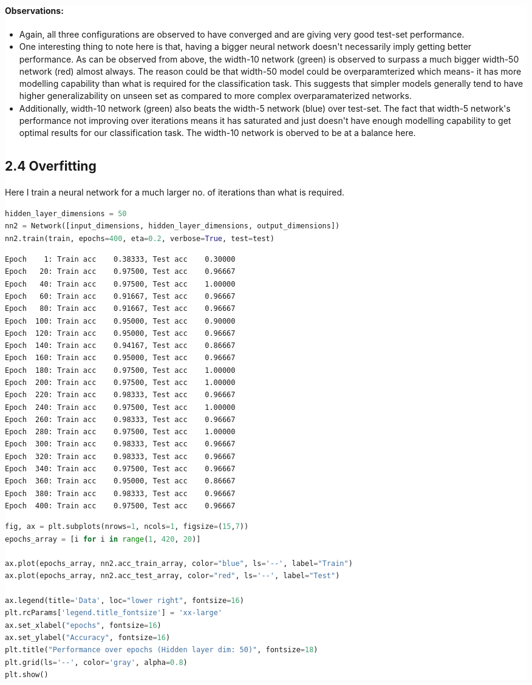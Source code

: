 

#### Observations:
- Again, all three configurations are observed to have converged and are giving very good test-set performance.
- One interesting thing to note here is that, having a bigger neural network doesn't necessarily imply getting better performance. As can be observed from above, the width-10 network (green) is observed to surpass a much bigger width-50 network (red) almost always. The reason could be that width-50 model could be overparamterized which means- it has more modelling capability than what is required for the classification task. This suggests that simpler models generally tend to have higher generalizability on unseen set as compared to more complex overparamaterized networks. 
- Additionally, width-10 network (green) also beats the width-5 network (blue) over test-set. The fact that width-5 network's performance not improving over iterations means it has saturated and just doesn't have enough modelling capability to get optimal results for our classification task. The width-10 network is oberved to be at a balance here.

## 2.4 Overfitting

Here I train a neural network for a much larger no. of iterations than what is required. 


```python
hidden_layer_dimensions = 50
nn2 = Network([input_dimensions, hidden_layer_dimensions, output_dimensions])
nn2.train(train, epochs=400, eta=0.2, verbose=True, test=test)
```

    Epoch    1: Train acc    0.38333, Test acc    0.30000
    Epoch   20: Train acc    0.97500, Test acc    0.96667
    Epoch   40: Train acc    0.97500, Test acc    1.00000
    Epoch   60: Train acc    0.91667, Test acc    0.96667
    Epoch   80: Train acc    0.91667, Test acc    0.96667
    Epoch  100: Train acc    0.95000, Test acc    0.90000
    Epoch  120: Train acc    0.95000, Test acc    0.96667
    Epoch  140: Train acc    0.94167, Test acc    0.86667
    Epoch  160: Train acc    0.95000, Test acc    0.96667
    Epoch  180: Train acc    0.97500, Test acc    1.00000
    Epoch  200: Train acc    0.97500, Test acc    1.00000
    Epoch  220: Train acc    0.98333, Test acc    0.96667
    Epoch  240: Train acc    0.97500, Test acc    1.00000
    Epoch  260: Train acc    0.98333, Test acc    0.96667
    Epoch  280: Train acc    0.97500, Test acc    1.00000
    Epoch  300: Train acc    0.98333, Test acc    0.96667
    Epoch  320: Train acc    0.98333, Test acc    0.96667
    Epoch  340: Train acc    0.97500, Test acc    0.96667
    Epoch  360: Train acc    0.95000, Test acc    0.86667
    Epoch  380: Train acc    0.98333, Test acc    0.96667
    Epoch  400: Train acc    0.97500, Test acc    0.96667
    


```python
fig, ax = plt.subplots(nrows=1, ncols=1, figsize=(15,7))
epochs_array = [i for i in range(1, 420, 20)]

ax.plot(epochs_array, nn2.acc_train_array, color="blue", ls='--', label="Train")
ax.plot(epochs_array, nn2.acc_test_array, color="red", ls='--', label="Test")

ax.legend(title='Data', loc="lower right", fontsize=16)
plt.rcParams['legend.title_fontsize'] = 'xx-large'
ax.set_xlabel("epochs", fontsize=16)
ax.set_ylabel("Accuracy", fontsize=16)
plt.title("Performance over epochs (Hidden layer dim: 50)", fontsize=18)
plt.grid(ls='--', color='gray', alpha=0.8)
plt.show()

```
